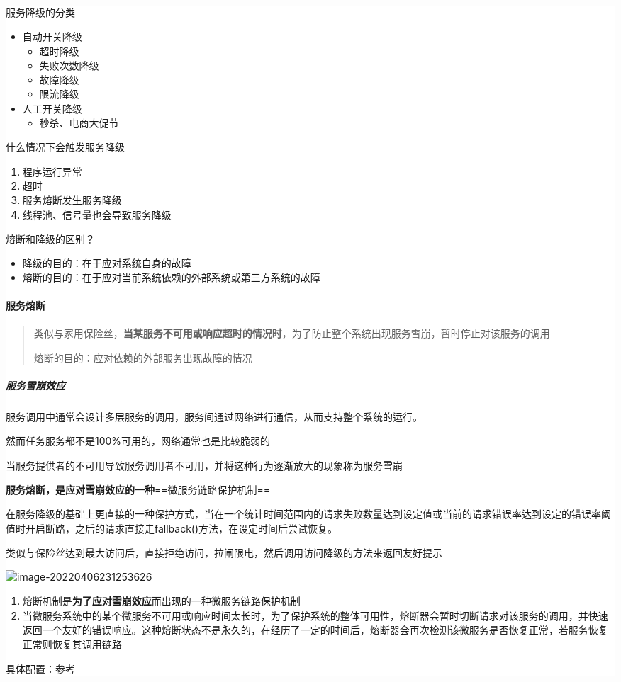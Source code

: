

服务降级的分类

- 自动开关降级
  - 超时降级
  - 失败次数降级
  - 故障降级
  - 限流降级
- 人工开关降级
  - 秒杀、电商大促节



什么情况下会触发服务降级

1. 程序运行异常
2. 超时
3. 服务熔断发生服务降级
4. 线程池、信号量也会导致服务降级



熔断和降级的区别？

- 降级的目的：在于应对系统自身的故障
- 熔断的目的：在于应对当前系统依赖的外部系统或第三方系统的故障



#### 服务熔断

> 类似与家用保险丝，**当某服务不可用或响应超时的情况时**，为了防止整个系统出现服务雪崩，暂时停止对该服务的调用
>
> 熔断的目的：应对依赖的外部服务出现故障的情况

##### 服务雪崩效应

服务调用中通常会设计多层服务的调用，服务间通过网络进行通信，从而支持整个系统的运行。

然而任务服务都不是100%可用的，网络通常也是比较脆弱的

当服务提供者的不可用导致服务调用者不可用，并将这种行为逐渐放大的现象称为服务雪崩

**服务熔断，是应对雪崩效应的一种**==微服务链路保护机制==



在服务降级的基础上更直接的一种保护方式，当在一个统计时间范围内的请求失败数量达到设定值或当前的请求错误率达到设定的错误率阈值时开启断路，之后的请求直接走fallback()方法，在设定时间后尝试恢复。

类似与保险丝达到最大访问后，直接拒绝访问，拉闸限电，然后调用访问降级的方法来返回友好提示

![image-20220406231253626](https://pic-typora-qc.oss-cn-chengdu.aliyuncs.com/springcloud_img/202204062312840.png)

1. 熔断机制是**为了应对雪崩效应**而出现的一种微服务链路保护机制
2. 当微服务系统中的某个微服务不可用或响应时间太长时，为了保护系统的整体可用性，熔断器会暂时切断请求对该服务的调用，并快速返回一个友好的错误响应。这种熔断状态不是永久的，在经历了一定的时间后，熔断器会再次检测该微服务是否恢复正常，若服务恢复正常则恢复其调用链路

具体配置：[参考](https://blog.csdn.net/weixin_44449838/article/details/110765752)


